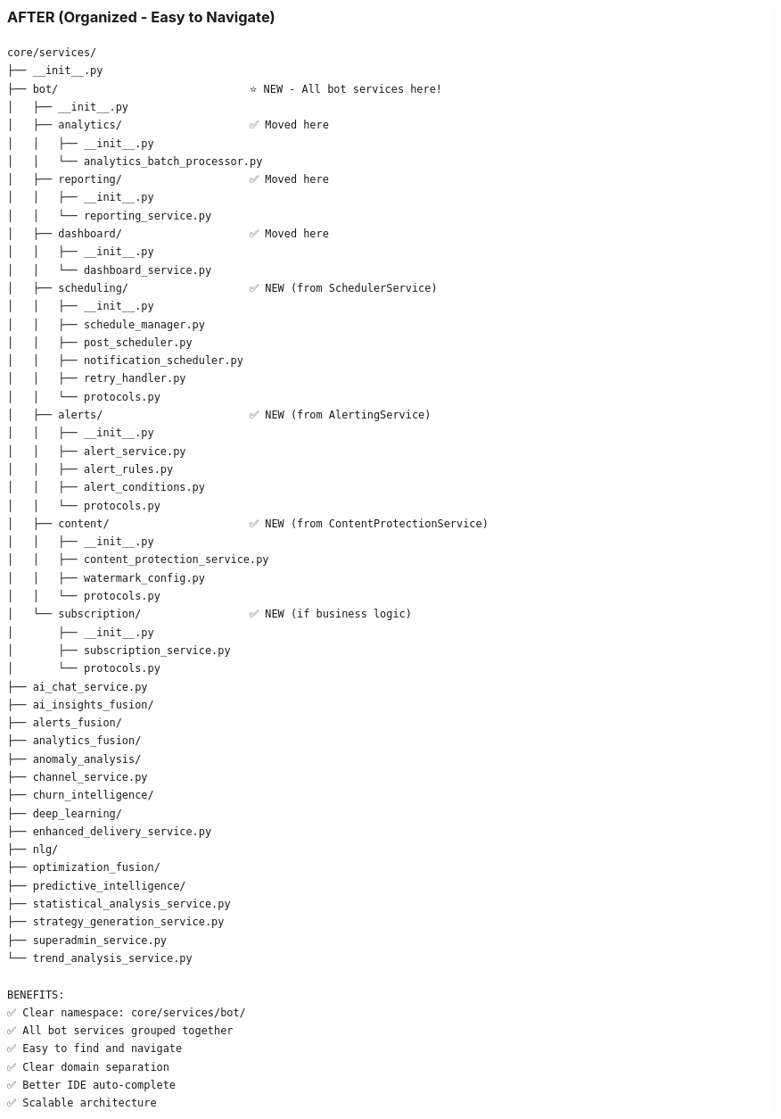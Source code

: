 ### AFTER (Organized - Easy to Navigate)

```
core/services/
├── __init__.py
├── bot/                              ⭐ NEW - All bot services here!
│   ├── __init__.py
│   ├── analytics/                    ✅ Moved here
│   │   ├── __init__.py
│   │   └── analytics_batch_processor.py
│   ├── reporting/                    ✅ Moved here
│   │   ├── __init__.py
│   │   └── reporting_service.py
│   ├── dashboard/                    ✅ Moved here
│   │   ├── __init__.py
│   │   └── dashboard_service.py
│   ├── scheduling/                   ✅ NEW (from SchedulerService)
│   │   ├── __init__.py
│   │   ├── schedule_manager.py
│   │   ├── post_scheduler.py
│   │   ├── notification_scheduler.py
│   │   ├── retry_handler.py
│   │   └── protocols.py
│   ├── alerts/                       ✅ NEW (from AlertingService)
│   │   ├── __init__.py
│   │   ├── alert_service.py
│   │   ├── alert_rules.py
│   │   ├── alert_conditions.py
│   │   └── protocols.py
│   ├── content/                      ✅ NEW (from ContentProtectionService)
│   │   ├── __init__.py
│   │   ├── content_protection_service.py
│   │   ├── watermark_config.py
│   │   └── protocols.py
│   └── subscription/                 ✅ NEW (if business logic)
│       ├── __init__.py
│       ├── subscription_service.py
│       └── protocols.py
├── ai_chat_service.py
├── ai_insights_fusion/
├── alerts_fusion/
├── analytics_fusion/
├── anomaly_analysis/
├── channel_service.py
├── churn_intelligence/
├── deep_learning/
├── enhanced_delivery_service.py
├── nlg/
├── optimization_fusion/
├── predictive_intelligence/
├── statistical_analysis_service.py
├── strategy_generation_service.py
├── superadmin_service.py
└── trend_analysis_service.py

BENEFITS:
✅ Clear namespace: core/services/bot/
✅ All bot services grouped together
✅ Easy to find and navigate
✅ Clear domain separation
✅ Better IDE auto-complete
✅ Scalable architecture
```
